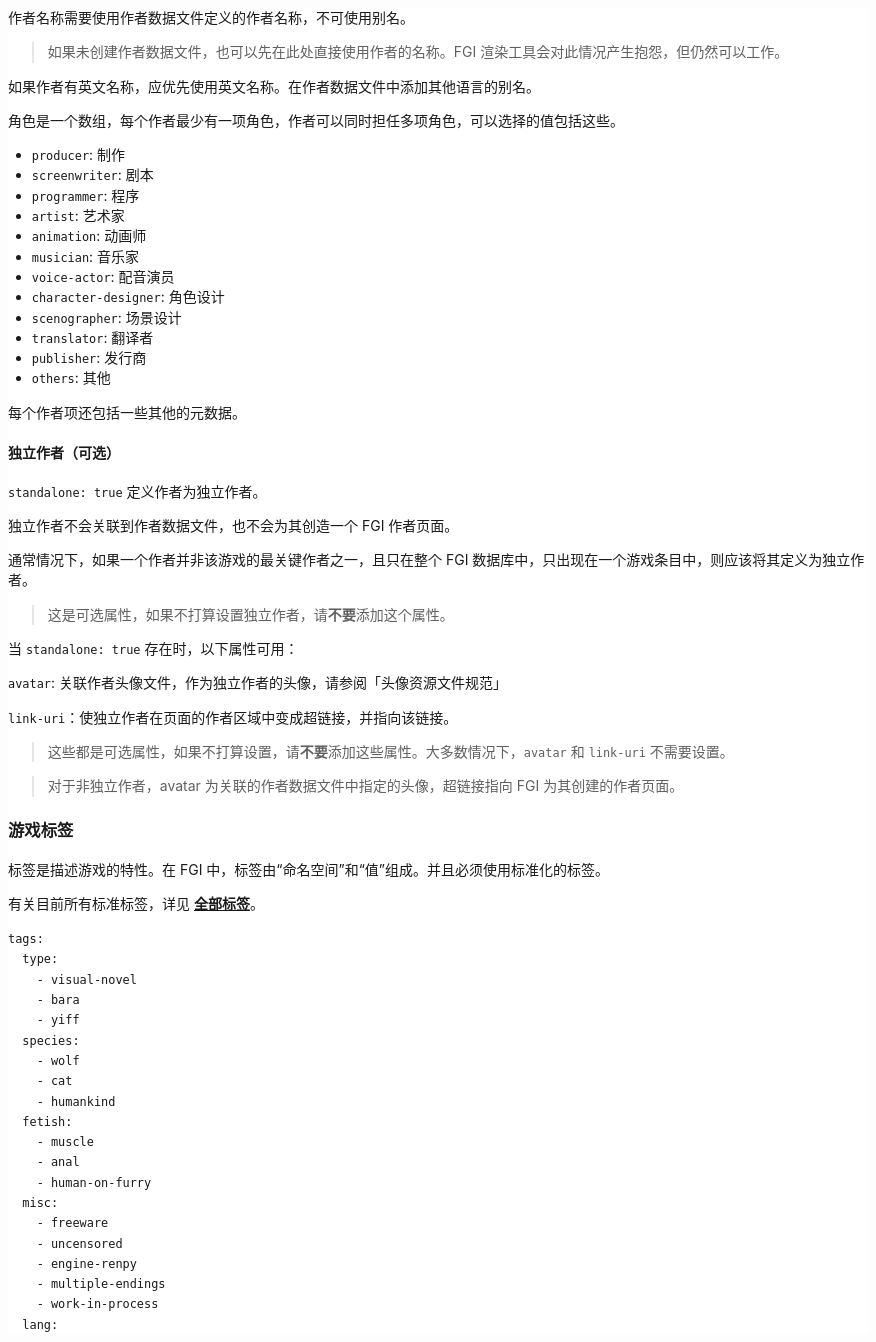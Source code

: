 作者名称需要使用作者数据文件定义的作者名称，不可使用别名。

> 如果未创建作者数据文件，也可以先在此处直接使用作者的名称。FGI 渲染工具会对此情况产生抱怨，但仍然可以工作。

如果作者有英文名称，应优先使用英文名称。在作者数据文件中添加其他语言的别名。

角色是一个数组，每个作者最少有一项角色，作者可以同时担任多项角色，可以选择的值包括这些。

- `producer`: 制作
- `screenwriter`: 剧本
- `programmer`: 程序
- `artist`: 艺术家
- `animation`: 动画师
- `musician`: 音乐家
- `voice-actor`: 配音演员
- `character-designer`: 角色设计
- `scenographer`: 场景设计
- `translator`: 翻译者
- `publisher`: 发行商
- `others`: 其他

每个作者项还包括一些其他的元数据。


#### 独立作者（可选）

`standalone: true` 定义作者为独立作者。

独立作者不会关联到作者数据文件，也不会为其创造一个 FGI 作者页面。

通常情况下，如果一个作者并非该游戏的最关键作者之一，且只在整个 FGI 数据库中，只出现在一个游戏条目中，则应该将其定义为独立作者。

> 这是可选属性，如果不打算设置独立作者，请**不要**添加这个属性。

当 `standalone: true` 存在时，以下属性可用：

`avatar`: 关联作者头像文件，作为独立作者的头像，请参阅「头像资源文件规范」

`link-uri`：使独立作者在页面的作者区域中变成超链接，并指向该链接。

> 这些都是可选属性，如果不打算设置，请**不要**添加这些属性。大多数情况下，`avatar` 和 `link-uri` 不需要设置。

> 对于非独立作者，avatar 为关联的作者数据文件中指定的头像，超链接指向 FGI 为其创建的作者页面。



### 游戏标签

标签是描述游戏的特性。在 FGI 中，标签由“命名空间”和“值”组成。并且必须使用标准化的标签。

有关目前所有标准标签，详见 **[全部标签](../tags.zh-cn.md)**。

```
tags:
  type:
    - visual-novel
    - bara
    - yiff
  species:
    - wolf
    - cat
    - humankind
  fetish:
    - muscle
    - anal
    - human-on-furry
  misc:
    - freeware
    - uncensored
    - engine-renpy
    - multiple-endings
    - work-in-process
  lang:
```